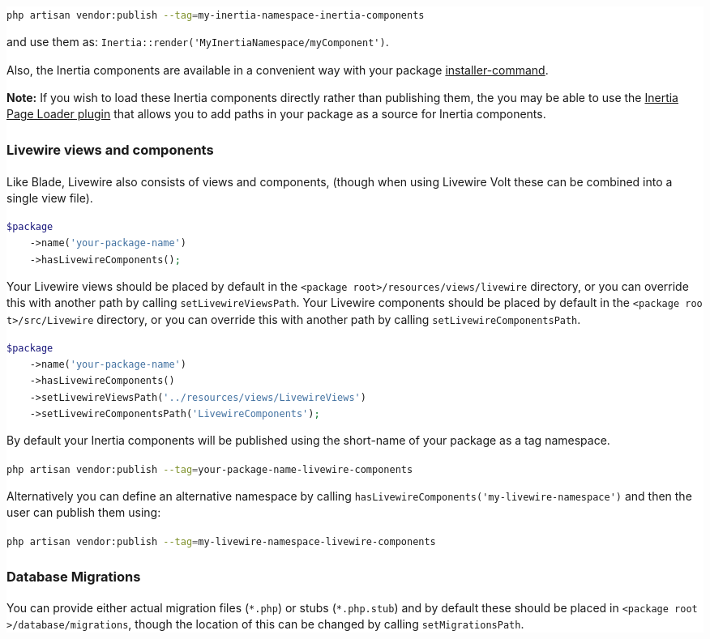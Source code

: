 ```bash
php artisan vendor:publish --tag=my-inertia-namespace-inertia-components
```

and use them as: `Inertia::render('MyInertiaNamespace/myComponent')`.

Also, the Inertia components are available in a convenient way with your package [installer-command](#installer-command).

**Note:** If you wish to load these Inertia components directly rather than publishing them,
the you may be able to use the [Inertia Page Loader plugin](https://github.com/ycs77/inertia-page-loader)
that allows you to add paths in your package as a source for Inertia components.

### Livewire views and components

Like Blade, Livewire also consists of views and components,
(though when using Livewire Volt these can be combined into a single view file).

```php
$package
    ->name('your-package-name')
    ->hasLivewireComponents();
```

Your Livewire views should be placed by default in the `<package root>/resources/views/livewire` directory,
or you can override this with another path by calling `setLivewireViewsPath`.
Your Livewire components should be placed by default in the `<package root>/src/Livewire` directory,
or you can override this with another path by calling `setLivewireComponentsPath`.

```php
$package
    ->name('your-package-name')
    ->hasLivewireComponents()
    ->setLivewireViewsPath('../resources/views/LivewireViews')
    ->setLivewireComponentsPath('LivewireComponents');
```

By default your Inertia components will be published using the short-name of your package as a tag namespace.

```bash
php artisan vendor:publish --tag=your-package-name-livewire-components
```

Alternatively you can define an alternative namespace
by calling `hasLivewireComponents('my-livewire-namespace')`
and then the user can publish them using:

```bash
php artisan vendor:publish --tag=my-livewire-namespace-livewire-components
```

### Database Migrations

You can provide either actual migration files (`*.php`) or stubs (`*.php.stub`)
and by default these should be placed in `<package root>/database/migrations`,
though the location of this can be changed by calling `setMigrationsPath`.
